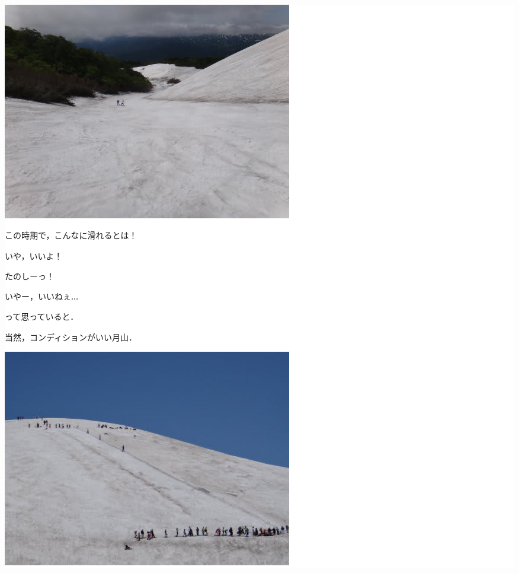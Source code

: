 ![cbbd7d572ec049c05dd07572933a21f2.jpg](images/cbbd7d572ec049c05dd07572933a21f2.jpg)




この時期で，こんなに滑れるとは！


いや，いいよ！


たのしーっ！





いやー，いいねぇ…


って思っていると．


当然，コンディションがいい月山．




![5851a42a5911851fd5a44fd9f253156c.jpg](images/5851a42a5911851fd5a44fd9f253156c.jpg)
